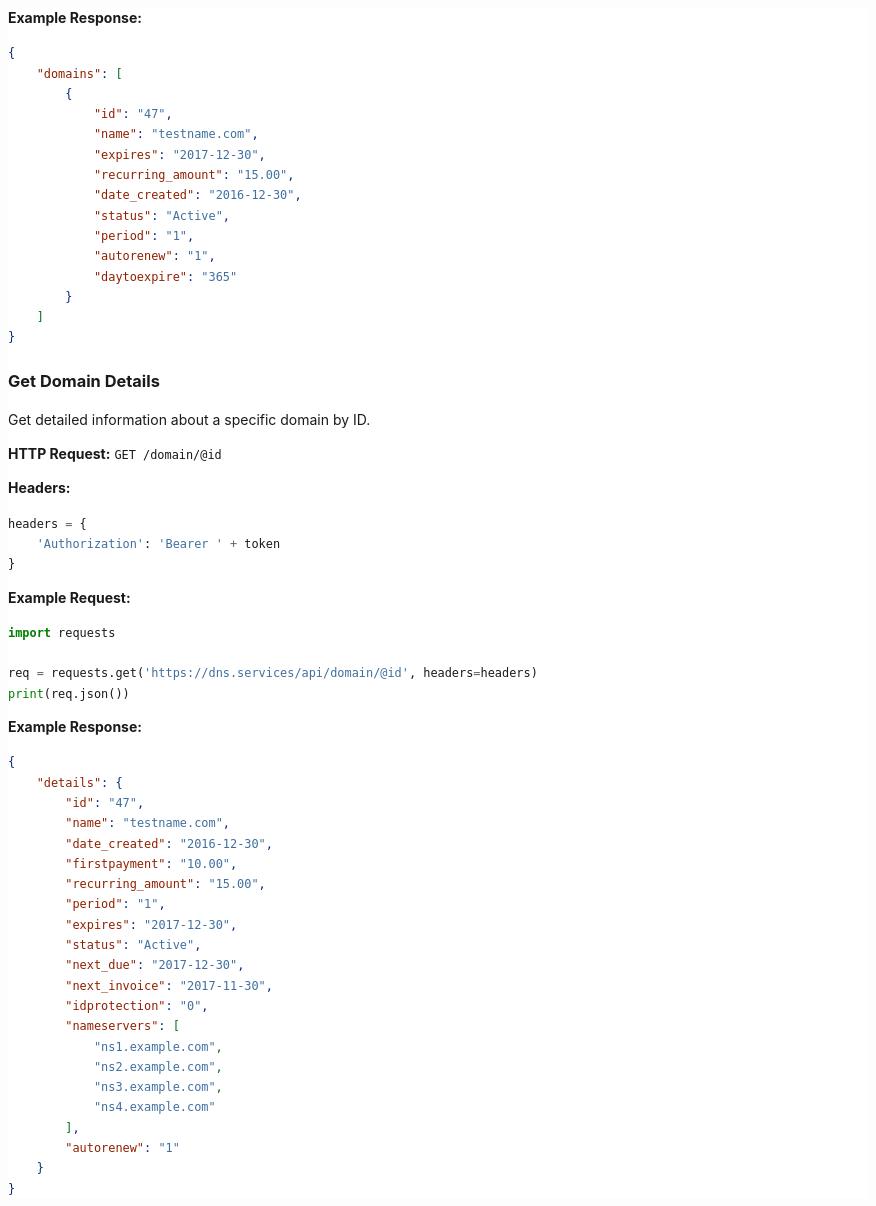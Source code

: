 **Example Response:**
```json
{
    "domains": [
        {
            "id": "47",
            "name": "testname.com",
            "expires": "2017-12-30",
            "recurring_amount": "15.00",
            "date_created": "2016-12-30",
            "status": "Active",
            "period": "1",
            "autorenew": "1",
            "daytoexpire": "365"
        }
    ]
}
```

### Get Domain Details

Get detailed information about a specific domain by ID.

**HTTP Request:**
`GET /domain/@id`

**Headers:**
```python
headers = {
    'Authorization': 'Bearer ' + token
}
```

**Example Request:**
```python
import requests

req = requests.get('https://dns.services/api/domain/@id', headers=headers)
print(req.json())
```

**Example Response:**
```json
{
    "details": {
        "id": "47",
        "name": "testname.com",
        "date_created": "2016-12-30",
        "firstpayment": "10.00",
        "recurring_amount": "15.00",
        "period": "1",
        "expires": "2017-12-30",
        "status": "Active",
        "next_due": "2017-12-30",
        "next_invoice": "2017-11-30",
        "idprotection": "0",
        "nameservers": [
            "ns1.example.com",
            "ns2.example.com",
            "ns3.example.com",
            "ns4.example.com"
        ],
        "autorenew": "1"
    }
}
```
